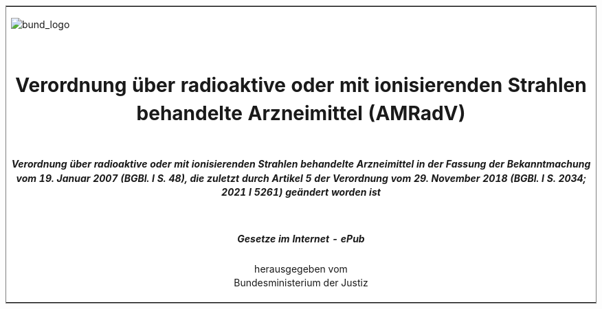 <span id="DECKBLATT.html"></span>

<table border="0" frame="border" width="100%">

<tr valign="top">

<td align="left">

![bund\_logo](BfJ_2021_Web_de_de.gif)

</td>

<td align="right">

 

</td>

</tr>

<tr align="center" valign="middle">

<td colspan="2">

# Verordnung über radioaktive oder mit ionisierenden Strahlen behandelte Arzneimittel (AMRadV)

</td>

</tr>

<tr align="center" valign="middle">

<td colspan="2">

##### Verordnung über radioaktive oder mit ionisierenden Strahlen behandelte Arzneimittel in der Fassung der Bekanntmachung vom 19. Januar 2007 (BGBl. I S. 48), die zuletzt durch Artikel 5 der Verordnung vom 29. November 2018 (BGBl. I S. 2034; 2021 I 5261) geändert worden ist

</td>

</tr>

<tr align="center" valign="middle">

<td colspan="2">

  
  

##### Gesetze im Internet - ePub  
  
herausgegeben vom  
Bundesministerium der Justiz

</td>

</tr>

<tr align="center" valign="bottom">

